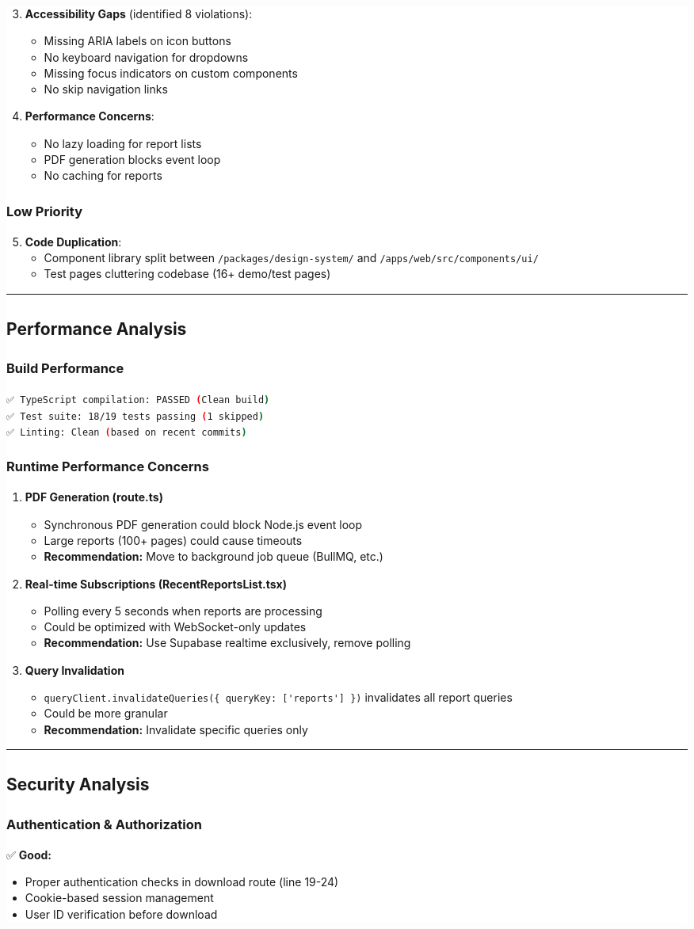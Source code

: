 3. **Accessibility Gaps** (identified 8 violations):
   - Missing ARIA labels on icon buttons
   - No keyboard navigation for dropdowns
   - Missing focus indicators on custom components
   - No skip navigation links

4. **Performance Concerns**:
   - No lazy loading for report lists
   - PDF generation blocks event loop
   - No caching for reports

### Low Priority

5. **Code Duplication**:
   - Component library split between `/packages/design-system/` and `/apps/web/src/components/ui/`
   - Test pages cluttering codebase (16+ demo/test pages)

---

## Performance Analysis

### Build Performance

```bash
✅ TypeScript compilation: PASSED (Clean build)
✅ Test suite: 18/19 tests passing (1 skipped)
✅ Linting: Clean (based on recent commits)
```

### Runtime Performance Concerns

1. **PDF Generation (route.ts)**
   - Synchronous PDF generation could block Node.js event loop
   - Large reports (100+ pages) could cause timeouts
   - **Recommendation:** Move to background job queue (BullMQ, etc.)

2. **Real-time Subscriptions (RecentReportsList.tsx)**
   - Polling every 5 seconds when reports are processing
   - Could be optimized with WebSocket-only updates
   - **Recommendation:** Use Supabase realtime exclusively, remove polling

3. **Query Invalidation**
   - `queryClient.invalidateQueries({ queryKey: ['reports'] })` invalidates all report queries
   - Could be more granular
   - **Recommendation:** Invalidate specific queries only

---

## Security Analysis

### Authentication & Authorization

✅ **Good:**
- Proper authentication checks in download route (line 19-24)
- Cookie-based session management
- User ID verification before download

